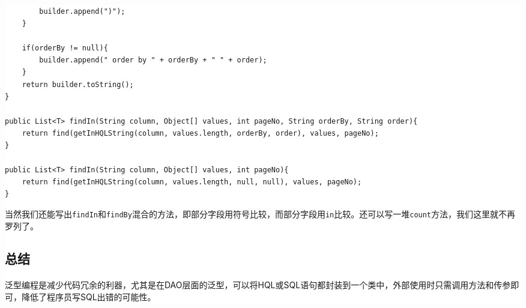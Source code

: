            builder.append(")");
        }
        
        if(orderBy != null){
            builder.append(" order by " + orderBy + " " + order);
        }
        return builder.toString();
    }

    public List<T> findIn(String column, Object[] values, int pageNo, String orderBy, String order){
        return find(getInHQLString(column, values.length, orderBy, order), values, pageNo);
    }
    
    public List<T> findIn(String column, Object[] values, int pageNo){
        return find(getInHQLString(column, values.length, null, null), values, pageNo);
    }

当然我们还能写出`findIn`和`findBy`混合的方法，即部分字段用符号比较，而部分字段用`in`比较。还可以写一堆`count`方法，我们这里就不再罗列了。



总结
------
泛型编程是减少代码冗余的利器，尤其是在DAO层面的泛型，可以将HQL或SQL语句都封装到一个类中，外部使用时只需调用方法和传参即可，降低了程序员写SQL出错的可能性。
